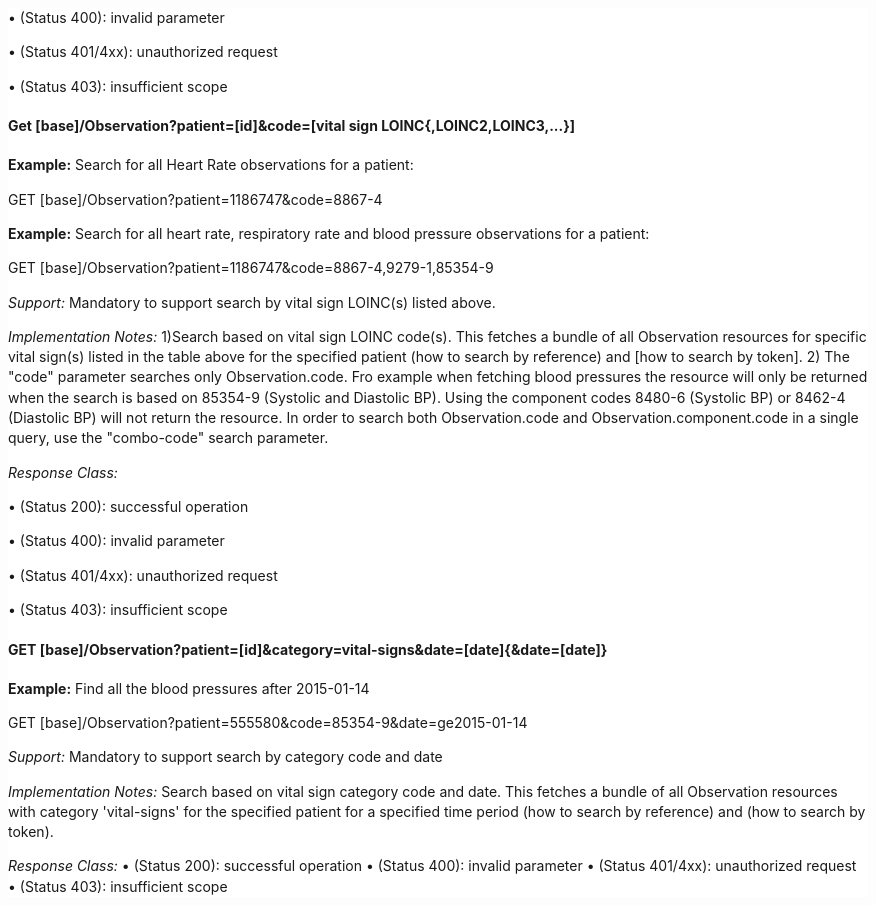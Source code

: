•	(Status 400): invalid parameter

•	(Status 401/4xx): unauthorized request

•	(Status 403): insufficient scope

#### Get [base]/Observation?patient=[id]&code=[vital sign LOINC{,LOINC2,LOINC3,...}]

**Example:**
Search for all Heart Rate observations for a patient:

GET [base]/Observation?patient=1186747&code=8867-4

**Example:** Search for all heart rate, respiratory rate and blood pressure observations for a patient:

GET [base]/Observation?patient=1186747&code=8867-4,9279-1,85354-9

*Support:* Mandatory to support search by vital sign LOINC(s) listed above.

*Implementation Notes:* 1)Search based on vital sign LOINC code(s). This fetches a bundle of all Observation resources for specific vital sign(s) listed in the table above for the specified patient (how to search by reference) and [how to search by token].  2) The "code" parameter searches only Observation.code.  Fro example when fetching blood pressures the resource will only be returned when the search is based on 85354-9 (Systolic and Diastolic BP).  Using the component codes 8480-6 (Systolic BP) or 8462-4 (Diastolic BP) will not return the resource.  In order to search both Observation.code and Observation.component.code in a single query, use the "combo-code" search parameter.

*Response Class:*

•	(Status 200): successful operation

•	(Status 400): invalid parameter

•	(Status 401/4xx): unauthorized request

•	(Status 403): insufficient scope

#### GET [base]/Observation?patient=[id]&category=vital-signs&date=[date]{&date=[date]} 
**Example:**
Find all the blood pressures after 2015-01-14

GET [base]/Observation?patient=555580&code=85354-9&date=ge2015-01-14

*Support:* Mandatory to support search by category code and date

*Implementation Notes:* Search based on vital sign category code and date. This fetches a bundle of all Observation resources with category 'vital-signs' for the specified patient for a specified time period (how to search by reference) and (how to search by token).

*Response Class:*
•	(Status 200): successful operation
•	(Status 400): invalid parameter
•	(Status 401/4xx): unauthorized request
•	(Status 403): insufficient scope


